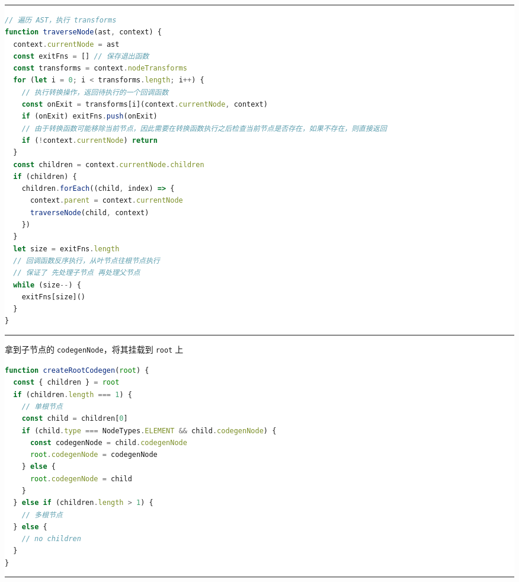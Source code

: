 </div>

---

```js
// 遍历 AST，执行 transforms
function traverseNode(ast, context) {
  context.currentNode = ast
  const exitFns = [] // 保存退出函数
  const transforms = context.nodeTransforms
  for (let i = 0; i < transforms.length; i++) {
    // 执行转换操作，返回待执行的一个回调函数
    const onExit = transforms[i](context.currentNode, context)
    if (onExit) exitFns.push(onExit)
    // 由于转换函数可能移除当前节点，因此需要在转换函数执行之后检查当前节点是否存在，如果不存在，则直接返回
    if (!context.currentNode) return
  }
  const children = context.currentNode.children
  if (children) {
    children.forEach((child, index) => {
      context.parent = context.currentNode
      traverseNode(child, context)
    })
  }
  let size = exitFns.length
  // 回调函数反序执行，从叶节点往根节点执行
  // 保证了 先处理子节点 再处理父节点
  while (size--) {
    exitFns[size]()
  }
}
```

---

拿到子节点的 `codegenNode`，将其挂载到 `root` 上

```js
function createRootCodegen(root) {
  const { children } = root
  if (children.length === 1) { 
    // 单根节点
    const child = children[0]
    if (child.type === NodeTypes.ELEMENT && child.codegenNode) {
      const codegenNode = child.codegenNode
      root.codegenNode = codegenNode
    } else {
      root.codegenNode = child
    }
  } else if (children.length > 1) {
    // 多根节点
  } else {
    // no children
  }
}
```

---